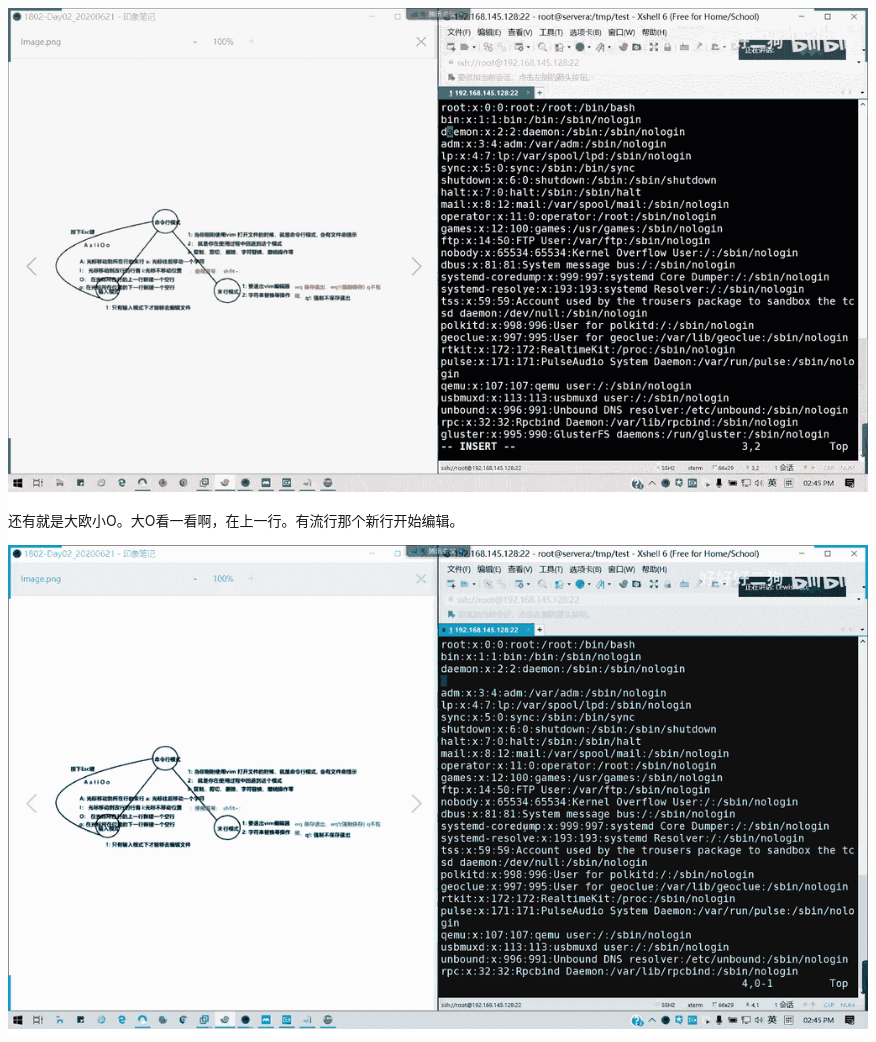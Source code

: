 ![](img/0cf8639cb7eced62188608bfa7d4c96a_31.png)

还有就是大欧小O。大O看一看啊，在上一行。有流行那个新行开始编辑。

![](img/0cf8639cb7eced62188608bfa7d4c96a_33.png)
